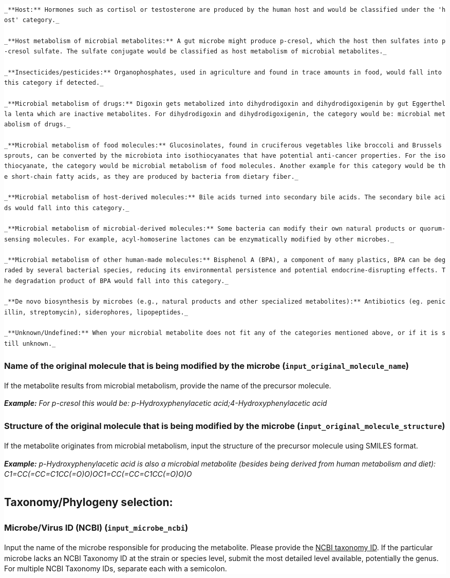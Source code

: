     _**Host:** Hormones such as cortisol or testosterone are produced by the human host and would be classified under the 'host' category._

    _**Host metabolism of microbial metabolites:** A gut microbe might produce p-cresol, which the host then sulfates into p-cresol sulfate. The sulfate conjugate would be classified as host metabolism of microbial metabolites._

    _**Insecticides/pesticides:** Organophosphates, used in agriculture and found in trace amounts in food, would fall into this category if detected._

    _**Microbial metabolism of drugs:** Digoxin gets metabolized into dihydrodigoxin and dihydrodigoxigenin by gut Eggerthella lenta which are inactive metabolites. For dihydrodigoxin and dihydrodigoxigenin, the category would be: microbial metabolism of drugs._

    _**Microbial metabolism of food molecules:** Glucosinolates, found in cruciferous vegetables like broccoli and Brussels sprouts, can be converted by the microbiota into isothiocyanates that have potential anti-cancer properties. For the isothiocyanate, the category would be microbial metabolism of food molecules. Another example for this category would be the short-chain fatty acids, as they are produced by bacteria from dietary fiber._

    _**Microbial metabolism of host-derived molecules:** Bile acids turned into secondary bile acids. The secondary bile acids would fall into this category._

    _**Microbial metabolism of microbial-derived molecules:** Some bacteria can modify their own natural products or quorum-sensing molecules. For example, acyl-homoserine lactones can be enzymatically modified by other microbes._

    _**Microbial metabolism of other human-made molecules:** Bisphenol A (BPA), a component of many plastics, BPA can be degraded by several bacterial species, reducing its environmental persistence and potential endocrine-disrupting effects. The degradation product of BPA would fall into this category._

    _**De novo biosynthesis by microbes (e.g., natural products and other specialized metabolites):** Antibiotics (eg. penicillin, streptomycin), siderophores, lipopeptides._

    _**Unknown/Undefined:** When your microbial metabolite does not fit any of the categories mentioned above, or if it is still unknown._

### Name of the original molecule that is being modified by the microbe (`input_original_molecule_name`)
If the metabolite results from microbial metabolism, provide the name of the precursor molecule.

_**Example:** For p-cresol this would be: p-Hydroxyphenylacetic acid;4-Hydroxyphenylacetic acid_

### Structure of the original molecule that is being modified by the microbe (`input_original_molecule_structure`)
If the metabolite originates from microbial metabolism, input the structure of the precursor molecule using SMILES format.

_**Example:** p-Hydroxyphenylacetic acid is also a microbial metabolite (besides being derived from human metabolism and diet): C1=CC(=CC=C1CC(=O)O)OC1=CC(=CC=C1CC(=O)O)O_

## Taxonomy/Phylogeny selection:
### Microbe/Virus ID (NCBI) (`input_microbe_ncbi`)
Input the name of the microbe responsible for producing the metabolite. Please provide the [NCBI taxonomy ID](https://www.ncbi.nlm.nih.gov/taxonomy). If the particular microbe lacks an NCBI Taxonomy ID at the strain or species level, submit the most detailed level available, potentially the genus. For multiple NCBI Taxonomy IDs, separate each with a semicolon.
